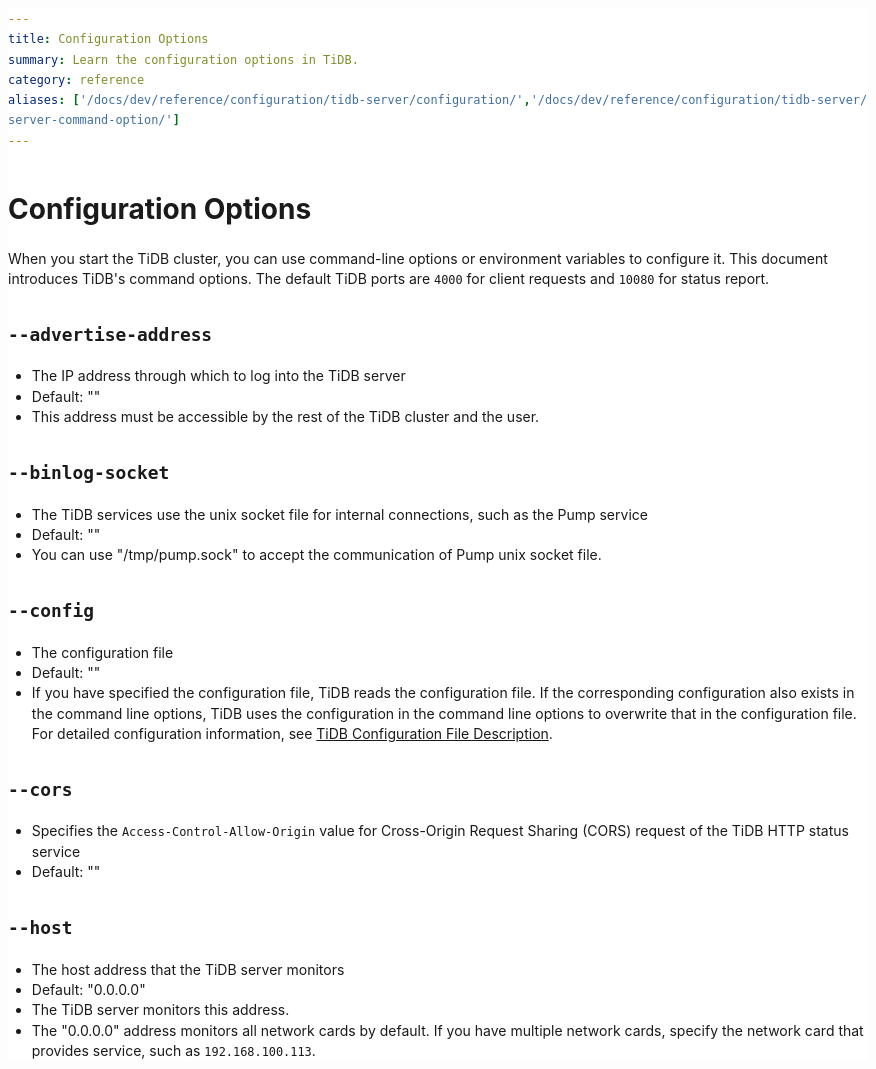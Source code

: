 ```yaml
---
title: Configuration Options
summary: Learn the configuration options in TiDB.
category: reference
aliases: ['/docs/dev/reference/configuration/tidb-server/configuration/','/docs/dev/reference/configuration/tidb-server/server-command-option/']
---
```


# Configuration Options

When you start the TiDB cluster, you can use command-line options or environment variables to configure it. This document introduces TiDB's command options. The default TiDB ports are `4000` for client requests and `10080` for status report.

## `--advertise-address`

- The IP address through which to log into the TiDB server
- Default: ""
- This address must be accessible by the rest of the TiDB cluster and the user.

## `--binlog-socket`

- The TiDB services use the unix socket file for internal connections, such as the Pump service
- Default: ""
- You can use "/tmp/pump.sock" to accept the communication of Pump unix socket file.

## `--config`

- The configuration file
- Default: ""
- If you have specified the configuration file, TiDB reads the configuration file. If the corresponding configuration also exists in the command line options, TiDB uses the configuration in the command line options to overwrite that in the configuration file. For detailed configuration information, see [TiDB Configuration File Description](/tidb-configuration-file.md).

## `--cors`

- Specifies the `Access-Control-Allow-Origin` value for Cross-Origin Request Sharing (CORS) request of the TiDB HTTP status service
- Default: ""

## `--host`

- The host address that the TiDB server monitors
- Default: "0.0.0.0"
- The TiDB server monitors this address.
- The "0.0.0.0" address monitors all network cards by default. If you have multiple network cards, specify the network card that provides service, such as `192.168.100.113`.
